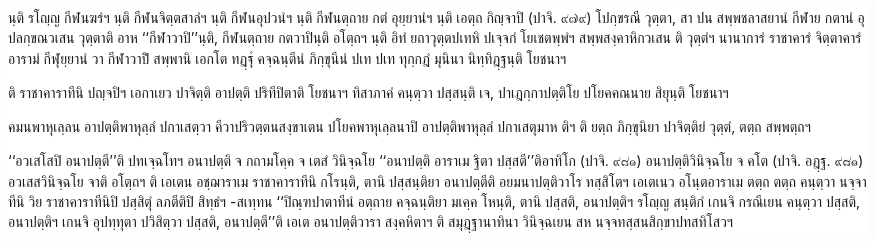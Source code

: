 <p> นฺติ รโญฺญ กีฬนฆรํฯ นฺติ กีฬนจิตฺตสาลํฯ นฺติ กีฬนอุปวนํฯ นฺติ กีฬนตฺถาย กตํ อุยฺยานํฯ นฺติ เอตฺถ กิญฺจาปิ  (ปาจิ. ๙๗๙) โปกฺขรณี วุตฺตา, สา ปน สพฺพชลาสยานํ กีฬาย กตานํ อุปลกฺขณวเสน วุตฺตาติ อาห ‘‘กีฬาวาปิ’’นฺติ, กีฬนตฺถาย กตวาปินฺติ อโตฺถฯ นฺติ อิทํ ยถาวุตฺตปเทหิ ปเจฺจกํ โยเชตพฺพํฯ สพฺพสงฺคาหิกวเสน ติ วุตฺตํฯ นานาการํ ราชาคารํ จิตฺตาคารํ อารามํ กีฬุยฺยานํ วา กีฬาวาปิํ  สพฺพานิ เอกโต ทฎฺฐุํ คจฺฉนฺตีนํ  ภิกฺขุนีนํ ปเท ปเท ทุกฺกฎํ มุนินา นิทฺทิฎฺฐนฺติ โยชนาฯ</p>


<p>ติ  ราชาคาราทีนิ ปญฺจปิฯ เอกาเยว ปาจิตฺติ อาปตฺติ ปริทีปิตาติ โยชนาฯ  ทิสาภาคํ คนฺตฺวา ปสฺสนฺติ เจ, ปาเฎกฺกาปตฺติโย ปโยคคณนาย สิยุนฺติ โยชนาฯ</p>


<p> คมนพาหุเลฺลน อาปตฺติพาหุลฺลํ ปกาเสตฺวา คีวาปริวตฺตนสงฺขาเตน ปโยคพาหุเลฺลนาปิ  อาปตฺติพาหุลฺลํ ปกาเสตุมาห ติฯ ติ ยตฺถ ภิกฺขุนิยา ปาจิตฺติยํ วุตฺตํ, ตตฺถ สพฺพตฺถฯ</p>


<p> ‘‘อวเสโสปิ อนาปตฺตี’’ติ ปทเจฺฉโทฯ อนาปตฺติ จ กถามโคฺค จ  เตสํ วินิจฺฉโย  ‘‘อนาปตฺติ อาราเม ฐิตา ปสฺสตี’’ติอาทิโก (ปาจิ. ๙๘๑) อนาปตฺติวินิจฺฉโย จ คโต (ปาจิ. อฎฺฐ. ๙๘๑) อวเสสวินิจฺฉโย จาติ อโตฺถฯ ติ เอเตน อชฺฌาราเม ราชาคาราทีนิ กโรนฺติ, ตานิ ปสฺสนฺติยา อนาปตฺตีติ อยมนาปตฺติวาโร ทสฺสิโตฯ เอเตเนว อโนฺตอาราเม ตตฺถ ตตฺถ คนฺตฺวา นจฺจาทีนิ วิย ราชาคาราทีนิปิ ปสฺสิตุํ ลภตีติปิ สิทฺธํฯ -สเทฺทน ‘‘ปิณฺฑปาตาทีนํ อตฺถาย คจฺฉนฺติยา มเคฺค โหนฺติ, ตานิ ปสฺสติ, อนาปตฺติฯ รโญฺญ สนฺติกํ เกนจิ กรณีเยน คนฺตฺวา ปสฺสติ, อนาปตฺติฯ เกนจิ อุปทฺทุตา ปวิสิตฺวา ปสฺสติ, อนาปตฺตี’’ติ เอเต อนาปตฺติวารา สงฺคหิตาฯ ติ สมุฎฺฐานาทินา วินิจฺฉเยน สห นจฺจทสฺสนสิกฺขาปทสทิโสวฯ</p>

</p>


